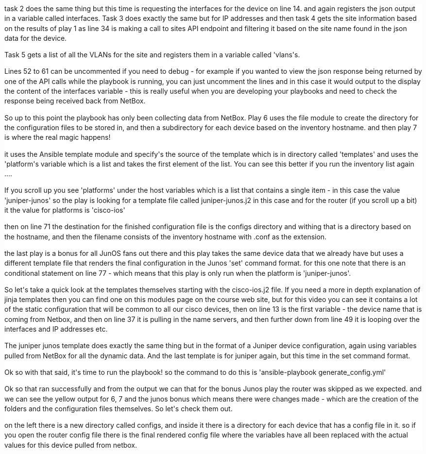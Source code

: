 task 2 does the same thing but this time is requesting the interfaces for the device on line 14. and again registers the json output in a variable called interfaces. Task 3 does exactly the same but for IP addresses and then task 4 gets the site information based on the results of play 1 as line 34 is making a call to sites API endpoint and filtering it based on the site name found in the json data for the device. 

Task 5 gets a list of all the VLANs for the site and registers them in a variable called 'vlans's. 

Lines 52 to 61 can be uncommented if you need to debug - for example if you wanted to view the json response being returned by one of the API calls while the playbook is running, you can just uncomment the lines and in this case it would output to the display the content of the interfaces variable - this is really useful when you are developing your playbooks and need to check the response being received back from NetBox.

So up to this point the playbook has only been collecting data from NetBox. Play 6 uses the file module to create the directory for the configuration files to be stored in, and then a subdirectory for each device based on the inventory hostname.  and then play 7 is where the real magic happens!

it uses the Ansible template module and specify's the source of the template which is in directory called 'templates' and uses the 'platform's variable which is a list and takes the first element of the list. You can see this better if you run the inventory list again ....

If you scroll up you see 'platforms' under the host variables which is a list that contains a single item - in this case the value 'juniper-junos' so the play is looking for a template file called juniper-junos.j2 in this case and for the router (if you scroll up a bit) it the value for platforms is 'cisco-ios'

then on line 71 the destination for the finished configuration file is the configs directory and withing that is a directory based on the hostname, and then the filename consists of the inventory hostname with .conf as the extension. 

the last play is a bonus for all JunOS fans out there and this play takes the same device data that we already have but uses a different template file that renders the final configuration in the Junos 'set' command format. for this one note that there is an conditional statement on line 77 - which means that this play is only run when the platform is 'juniper-junos'.

So let's take a quick look at the templates themselves starting with the cisco-ios.j2 file. If you need a more in depth explanation of jinja templates then you can find one on this modules page on the course web site, but for this video you can see it contains a lot of the static configuration that will be common to all our cisco devices, then on line 13 is the first variable - the device name that is coming from Netbox, and then on line 37 it is pulling in the name servers, and then further down from line 49 it is looping over the interfaces and IP addresses etc. 

The juniper junos template does exactly the same thing but in the format of a Juniper device configuration, again using variables pulled from NetBox for all the dynamic data. And the last template is for juniper again, but this time in the set command format.

Ok so with that said, it's time to run the playbook! so the command to do this is 'ansible-playbook generate_config.yml'

Ok so that ran successfully and from the output we can that for the bonus Junos play the router was skipped as we expected. and we can see the yellow output for 6, 7 and the junos bonus which means there were changes made - which are the creation of the folders and the configuration files themselves. So let's check them out. 

on the left there is a new directory called configs, and inside it there is a directory for each device that has a config file in it. so if you open the router config file there is the final rendered config file where the variables have all been replaced with the actual values for this device pulled from netbox. 
